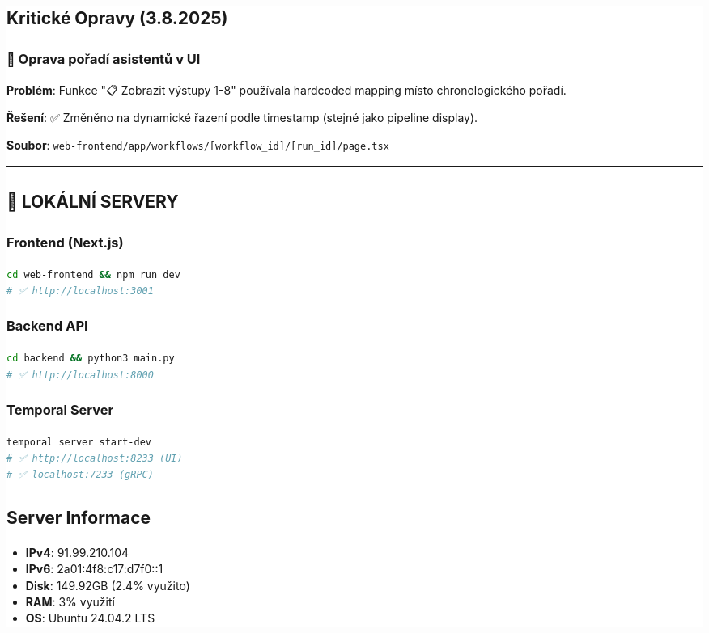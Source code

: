 ## Kritické Opravy (3.8.2025)

### 🔧 Oprava pořadí asistentů v UI
**Problém**: Funkce "📋 Zobrazit výstupy 1-8" používala hardcoded mapping místo chronologického pořadí.

**Řešení**: ✅ Změněno na dynamické řazení podle timestamp (stejné jako pipeline display).

**Soubor**: `web-frontend/app/workflows/[workflow_id]/[run_id]/page.tsx`

---

## 🔗 LOKÁLNÍ SERVERY

### Frontend (Next.js)
```bash
cd web-frontend && npm run dev
# ✅ http://localhost:3001
```

### Backend API
```bash
cd backend && python3 main.py
# ✅ http://localhost:8000
```

### Temporal Server
```bash
temporal server start-dev
# ✅ http://localhost:8233 (UI)
# ✅ localhost:7233 (gRPC)
```

## Server Informace

- **IPv4**: 91.99.210.104
- **IPv6**: 2a01:4f8:c17:d7f0::1  
- **Disk**: 149.92GB (2.4% využito)
- **RAM**: 3% využití
- **OS**: Ubuntu 24.04.2 LTS